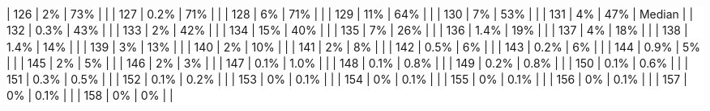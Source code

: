 | 126 | 2% | 73% |  |
| 127 | 0.2% | 71% |  |
| 128 | 6% | 71% |  |
| 129 | 11% | 64% |  |
| 130 | 7% | 53% |  |
| 131 | 4% | 47% | Median |
| 132 | 0.3% | 43% |  |
| 133 | 2% | 42% |  |
| 134 | 15% | 40% |  |
| 135 | 7% | 26% |  |
| 136 | 1.4% | 19% |  |
| 137 | 4% | 18% |  |
| 138 | 1.4% | 14% |  |
| 139 | 3% | 13% |  |
| 140 | 2% | 10% |  |
| 141 | 2% | 8% |  |
| 142 | 0.5% | 6% |  |
| 143 | 0.2% | 6% |  |
| 144 | 0.9% | 5% |  |
| 145 | 2% | 5% |  |
| 146 | 2% | 3% |  |
| 147 | 0.1% | 1.0% |  |
| 148 | 0.1% | 0.8% |  |
| 149 | 0.2% | 0.8% |  |
| 150 | 0.1% | 0.6% |  |
| 151 | 0.3% | 0.5% |  |
| 152 | 0.1% | 0.2% |  |
| 153 | 0% | 0.1% |  |
| 154 | 0% | 0.1% |  |
| 155 | 0% | 0.1% |  |
| 156 | 0% | 0.1% |  |
| 157 | 0% | 0.1% |  |
| 158 | 0% | 0% |  |
